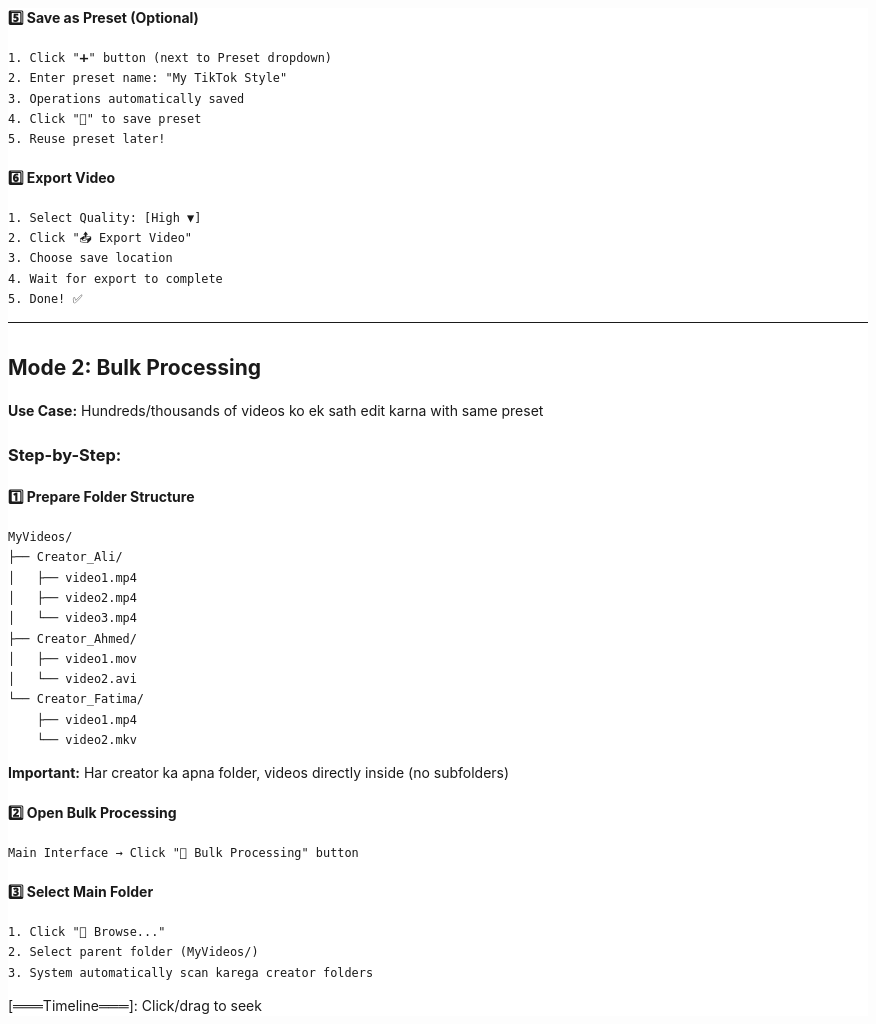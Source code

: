 #### 5️⃣ Save as Preset (Optional)
```
1. Click "➕" button (next to Preset dropdown)
2. Enter preset name: "My TikTok Style"
3. Operations automatically saved
4. Click "💾" to save preset
5. Reuse preset later!
```

#### 6️⃣ Export Video
```
1. Select Quality: [High ▼]
2. Click "📤 Export Video"
3. Choose save location
4. Wait for export to complete
5. Done! ✅
```

---

## Mode 2: Bulk Processing

**Use Case:** Hundreds/thousands of videos ko ek sath edit karna with same preset

### Step-by-Step:

#### 1️⃣ Prepare Folder Structure

```
MyVideos/
├── Creator_Ali/
│   ├── video1.mp4
│   ├── video2.mp4
│   └── video3.mp4
├── Creator_Ahmed/
│   ├── video1.mov
│   └── video2.avi
└── Creator_Fatima/
    ├── video1.mp4
    └── video2.mkv
```

**Important:** Har creator ka apna folder, videos directly inside (no subfolders)

#### 2️⃣ Open Bulk Processing

```
Main Interface → Click "🚀 Bulk Processing" button
```

#### 3️⃣ Select Main Folder

```
1. Click "📁 Browse..."
2. Select parent folder (MyVideos/)
3. System automatically scan karega creator folders
```


[═══Timeline═══]: Click/drag to seek
